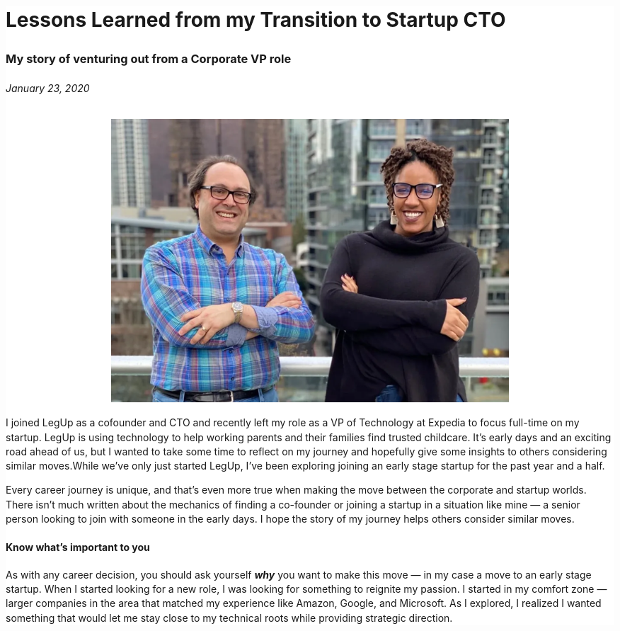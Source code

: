 # Lessons Learned from my Transition to Startup CTO

### My story of venturing out from a Corporate VP role

###### *January 23, 2020*

<p align="center">
  <img height="400" alt="LegUp Cofounders" src="./images/startup-journey-hero.png">
</p>

I joined LegUp as a cofounder and CTO and recently left my role as a VP of Technology at Expedia to focus full-time on my startup. LegUp is using technology to help working parents and their families find trusted childcare. It’s early days and an exciting road ahead of us, but I wanted to take some time to reflect on my journey and hopefully give some insights to others considering similar moves.While we’ve only just started LegUp, I’ve been exploring joining an early stage startup for the past year and a half.

Every career journey is unique, and that’s even more true when making the move between the corporate and startup worlds. There isn’t much written about the mechanics of finding a co-founder or joining a startup in a situation like mine — a senior person looking to join with someone in the early days. I hope the story of my journey helps others consider similar moves.

#### Know what’s important to you

As with any career decision, you should ask yourself ***why*** you want to make this move — in my case a move to an early stage startup. When I started looking for a new role, I was looking for something to reignite my passion. I started in my comfort zone — larger companies in the area that matched my experience like Amazon, Google, and Microsoft. As I explored, I realized I wanted something that would let me stay close to my technical roots while providing strategic direction.

